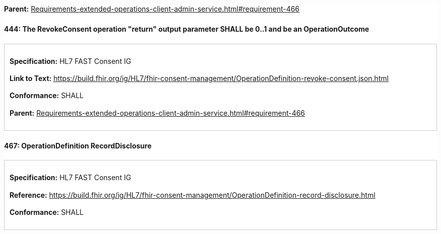 <p>
<b>Parent:</b>&nbsp;<a href="Requirements-extended-operations-client-admin-service.html#requirement-466">Requirements-extended-operations-client-admin-service.html#requirement-466</a>
</p>
</div>
</div>

#### <a id="requirement-444" title="Click to Open or Close Details" data-toggle="collapse" data-target="#req-444detail" aria-expanded="false">444:&nbsp;The RevokeConsent operation "return" output parameter SHALL be 0..1 and be an OperationOutcome</a>

<div class="collapse" id="req-444detail">
<div class="card card-body" style="border:1px solid;border-color:#cccccc;padding:10px" markdown="1">
<p>
<b>Specification:</b>&nbsp;HL7 FAST Consent IG
</p>
<p>
<b>Link to Text:</b>&nbsp;<a href="https://build.fhir.org/ig/HL7/fhir-consent-management/OperationDefinition-revoke-consent.json.html#:~:text=%22name%22%20%3A%20%22return%22%2C%0A%20%20%20%20%20%20%22use%22%20%3A%20%22out%22%2C%0A%20%20%20%20%20%20%22min%22%20%3A%200%2C%0A%20%20%20%20%20%20%22max%22%20%3A%20%221%22%2C%0A%20%20%20%20%20%20%22documentation%22%20%3A%20%22Optional%20outcome%20of%20the%20operation%20call%22%2C%0A%20%20%20%20%20%20%22type%22%20%3A%20%22OperationOutcome%22">https://build.fhir.org/ig/HL7/fhir-consent-management/OperationDefinition-revoke-consent.json.html</a>
</p>
<p><b>Conformance:</b>&nbsp;SHALL</p>
<p>
<b>Parent:</b>&nbsp;<a href="Requirements-extended-operations-client-admin-service.html#requirement-466">Requirements-extended-operations-client-admin-service.html#requirement-466</a>
</p>
</div>
</div>

#### <a id="requirement-467" title="Click to Open or Close Details" data-toggle="collapse" data-target="#req-467detail" aria-expanded="false">467:&nbsp;OperationDefinition RecordDisclosure</a>

<div class="collapse" id="req-467detail">
<div class="card card-body" style="border:1px solid;border-color:#cccccc;padding:10px" markdown="1">
<p>
<b>Specification:</b>&nbsp;HL7 FAST Consent IG
</p>
<p>
<b>Reference:</b>&nbsp;<a href="https://build.fhir.org/ig/HL7/fhir-consent-management/OperationDefinition-record-disclosure.html">https://build.fhir.org/ig/HL7/fhir-consent-management/OperationDefinition-record-disclosure.html</a>
</p>
<p><b>Conformance:</b>&nbsp;SHALL</p>
</div>
</div>
